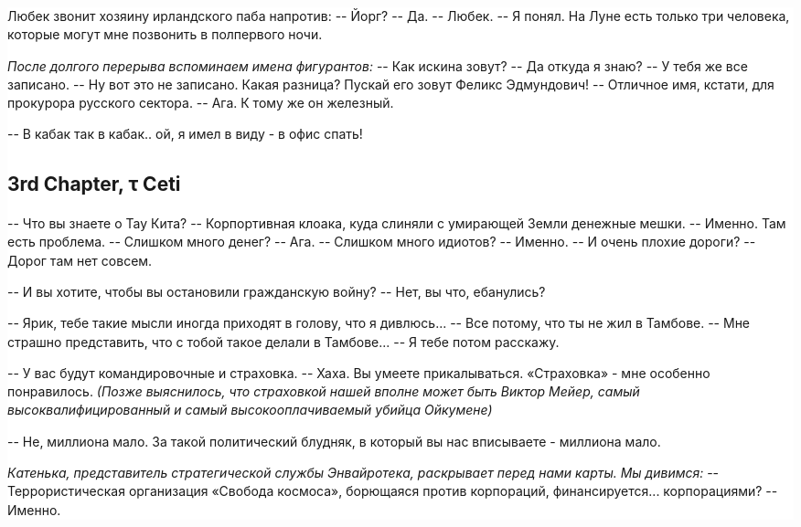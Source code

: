 
Любек звонит хозяину ирландского паба напротив:
-- Йорг?
-- Да.
-- Любек.
-- Я понял. На Луне есть только три человека, которые могут мне позвонить в полпервого ночи. 


*После долгого перерыва вспоминаем имена фигурантов:*
-- Как искина зовут? 
-- Да откуда я знаю?
-- У тебя же все записано.
-- Ну вот это не записано. Какая разница? Пускай его зовут Феликс Эдмундович!
-- Отличное имя, кстати, для прокурора русского сектора. 
-- Ага. К тому же он железный. 


-- В кабак так в кабак.. ой, я имел в виду - в офис спать!


## 3rd Chapter, τ Ceti

-- Что вы знаете о Тау Кита?
-- Корпортивная клоака, куда слиняли с умирающей Земли денежные мешки. 
-- Именно. Там есть проблема.
-- Слишком много денег?
-- Ага.
-- Слишком много идиотов?
-- Именно.
-- И очень плохие дороги?
-- Дорог там нет совсем.


-- И вы хотите, чтобы вы остановили гражданскую войну?
-- Нет, вы что, ебанулись?


-- Ярик, тебе такие мысли иногда приходят в голову, что я дивлюсь...
-- Все потому, что ты не жил в Тамбове.
-- Мне страшно представить, что с тобой такое делали в Тамбове...
-- Я тебе потом расскажу.


-- У вас будут командировочные и страховка.
-- Хаха. Вы умеете прикалываться. «Страховка» - мне особенно понравилось.
*(Позже выяснилось, что страховкой нашей вполне может быть Виктор Мейер, самый высоквалифицированный и самый высокооплачиваемый убийца Ойкумене)*


-- Не, миллиона мало. За такой политический блудняк, в который вы нас вписываете - миллиона мало.


*Катенька, представитель стратегической службы Энвайротека, раскрывает перед нами карты. Мы дивимся:*
-- Террористическая организация «Свобода космоса», борющаяся против корпораций, финансируется... корпорациями?
-- Именно.

